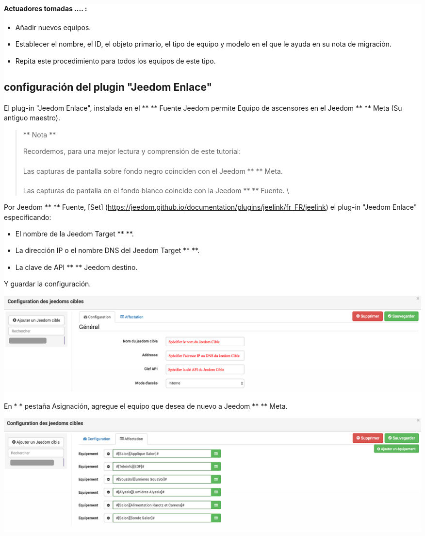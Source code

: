 #### Actuadores tomadas .... :

-   Añadir nuevos equipos.

-   Establecer el nombre, el ID, el objeto primario, el tipo de equipo y
    modelo en el que le ayuda en su nota de migración.

-   Repita este procedimiento para todos los equipos de este tipo.

configuración del plugin "Jeedom Enlace"
-------------------------------------

El plug-in "Jeedom Enlace", instalada en el ** ** Fuente Jeedom permite
Equipo de ascensores en el Jeedom ** ** Meta (Su antiguo maestro).

> ** Nota **
>
> Recordemos, para una mejor lectura y comprensión de este tutorial: \
> \
> Las capturas de pantalla sobre fondo negro coinciden con el Jeedom ** ** Meta. \
> \
> Las capturas de pantalla en el fondo blanco coincide con la Jeedom ** ** Fuente. \

Por Jeedom ** ** Fuente,
[Set] (https://jeedom.github.io/documentation/plugins/jeelink/fr_FR/jeelink)
el plug-in "Jeedom Enlace" especificando:

-   El nombre de la Jeedom Target ** **.

-   La dirección IP o el nombre DNS del Jeedom Target ** **.

-   La clave de API ** ** Jeedom destino.

Y guardar la configuración.

![jeelink.migration3](../images/jeelink.migration3.png)

En * * pestaña Asignación, agregue el equipo que desea
de nuevo a Jeedom ** ** Meta.

![jeelink.migration4](../images/jeelink.migration4.png)
